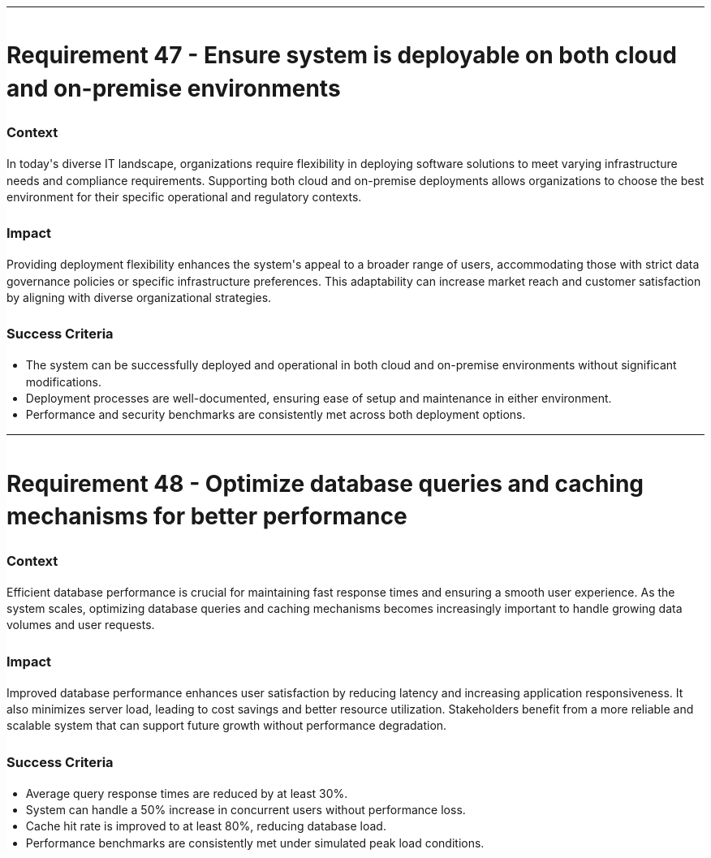 ----

<a name="47"></a>
# Requirement 47 - Ensure system is deployable on both cloud and on-premise environments

### Context
In today's diverse IT landscape, organizations require flexibility in deploying software solutions to meet varying infrastructure needs and compliance requirements. Supporting both cloud and on-premise deployments allows organizations to choose the best environment for their specific operational and regulatory contexts.

### Impact
Providing deployment flexibility enhances the system's appeal to a broader range of users, accommodating those with strict data governance policies or specific infrastructure preferences. This adaptability can increase market reach and customer satisfaction by aligning with diverse organizational strategies.

### Success Criteria
- The system can be successfully deployed and operational in both cloud and on-premise environments without significant modifications.
- Deployment processes are well-documented, ensuring ease of setup and maintenance in either environment.
- Performance and security benchmarks are consistently met across both deployment options.

----

<a name="48"></a>
# Requirement 48 - Optimize database queries and caching mechanisms for better performance

### Context
Efficient database performance is crucial for maintaining fast response times and ensuring a smooth user experience. As the system scales, optimizing database queries and caching mechanisms becomes increasingly important to handle growing data volumes and user requests.

### Impact
Improved database performance enhances user satisfaction by reducing latency and increasing application responsiveness. It also minimizes server load, leading to cost savings and better resource utilization. Stakeholders benefit from a more reliable and scalable system that can support future growth without performance degradation.

### Success Criteria
- Average query response times are reduced by at least 30%.
- System can handle a 50% increase in concurrent users without performance loss.
- Cache hit rate is improved to at least 80%, reducing database load.
- Performance benchmarks are consistently met under simulated peak load conditions.
